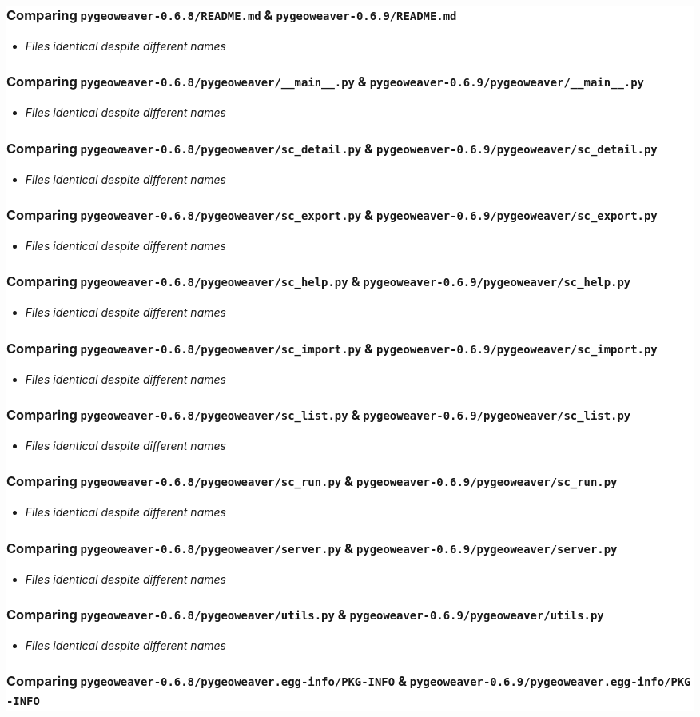 ### Comparing `pygeoweaver-0.6.8/README.md` & `pygeoweaver-0.6.9/README.md`

 * *Files identical despite different names*

### Comparing `pygeoweaver-0.6.8/pygeoweaver/__main__.py` & `pygeoweaver-0.6.9/pygeoweaver/__main__.py`

 * *Files identical despite different names*

### Comparing `pygeoweaver-0.6.8/pygeoweaver/sc_detail.py` & `pygeoweaver-0.6.9/pygeoweaver/sc_detail.py`

 * *Files identical despite different names*

### Comparing `pygeoweaver-0.6.8/pygeoweaver/sc_export.py` & `pygeoweaver-0.6.9/pygeoweaver/sc_export.py`

 * *Files identical despite different names*

### Comparing `pygeoweaver-0.6.8/pygeoweaver/sc_help.py` & `pygeoweaver-0.6.9/pygeoweaver/sc_help.py`

 * *Files identical despite different names*

### Comparing `pygeoweaver-0.6.8/pygeoweaver/sc_import.py` & `pygeoweaver-0.6.9/pygeoweaver/sc_import.py`

 * *Files identical despite different names*

### Comparing `pygeoweaver-0.6.8/pygeoweaver/sc_list.py` & `pygeoweaver-0.6.9/pygeoweaver/sc_list.py`

 * *Files identical despite different names*

### Comparing `pygeoweaver-0.6.8/pygeoweaver/sc_run.py` & `pygeoweaver-0.6.9/pygeoweaver/sc_run.py`

 * *Files identical despite different names*

### Comparing `pygeoweaver-0.6.8/pygeoweaver/server.py` & `pygeoweaver-0.6.9/pygeoweaver/server.py`

 * *Files identical despite different names*

### Comparing `pygeoweaver-0.6.8/pygeoweaver/utils.py` & `pygeoweaver-0.6.9/pygeoweaver/utils.py`

 * *Files identical despite different names*

### Comparing `pygeoweaver-0.6.8/pygeoweaver.egg-info/PKG-INFO` & `pygeoweaver-0.6.9/pygeoweaver.egg-info/PKG-INFO`
